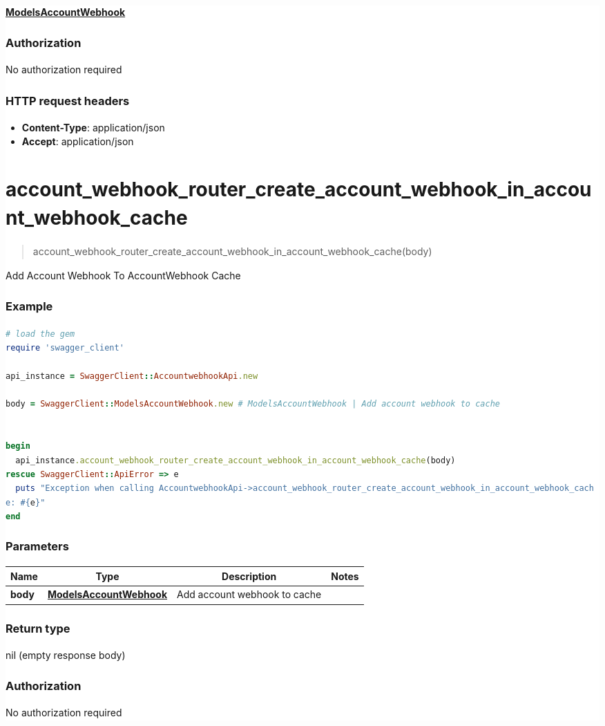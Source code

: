 [**ModelsAccountWebhook**](ModelsAccountWebhook.md)

### Authorization

No authorization required

### HTTP request headers

 - **Content-Type**: application/json
 - **Accept**: application/json



# **account_webhook_router_create_account_webhook_in_account_webhook_cache**
> account_webhook_router_create_account_webhook_in_account_webhook_cache(body)



Add Account Webhook To AccountWebhook Cache

### Example
```ruby
# load the gem
require 'swagger_client'

api_instance = SwaggerClient::AccountwebhookApi.new

body = SwaggerClient::ModelsAccountWebhook.new # ModelsAccountWebhook | Add account webhook to cache


begin
  api_instance.account_webhook_router_create_account_webhook_in_account_webhook_cache(body)
rescue SwaggerClient::ApiError => e
  puts "Exception when calling AccountwebhookApi->account_webhook_router_create_account_webhook_in_account_webhook_cache: #{e}"
end
```

### Parameters

Name | Type | Description  | Notes
------------- | ------------- | ------------- | -------------
 **body** | [**ModelsAccountWebhook**](ModelsAccountWebhook.md)| Add account webhook to cache | 

### Return type

nil (empty response body)

### Authorization

No authorization required
